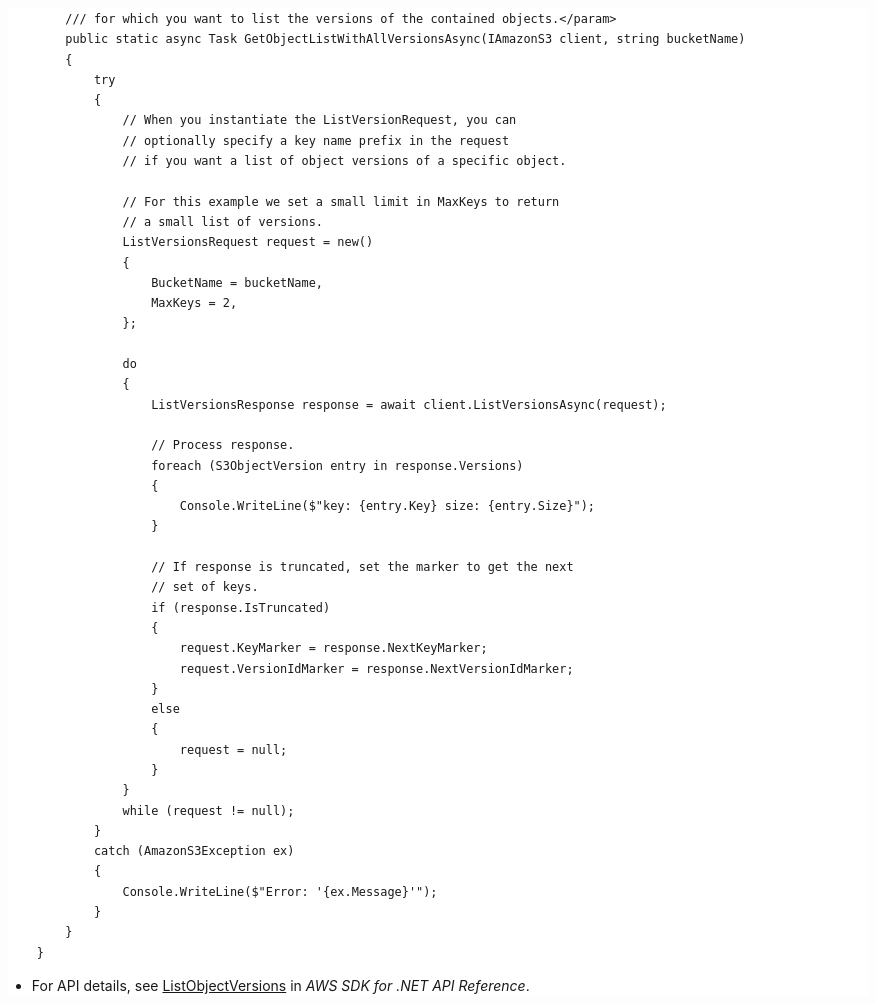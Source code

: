 ```
        /// for which you want to list the versions of the contained objects.</param>
        public static async Task GetObjectListWithAllVersionsAsync(IAmazonS3 client, string bucketName)
        {
            try
            {
                // When you instantiate the ListVersionRequest, you can
                // optionally specify a key name prefix in the request
                // if you want a list of object versions of a specific object.

                // For this example we set a small limit in MaxKeys to return
                // a small list of versions.
                ListVersionsRequest request = new()
                {
                    BucketName = bucketName,
                    MaxKeys = 2,
                };

                do
                {
                    ListVersionsResponse response = await client.ListVersionsAsync(request);

                    // Process response.
                    foreach (S3ObjectVersion entry in response.Versions)
                    {
                        Console.WriteLine($"key: {entry.Key} size: {entry.Size}");
                    }

                    // If response is truncated, set the marker to get the next
                    // set of keys.
                    if (response.IsTruncated)
                    {
                        request.KeyMarker = response.NextKeyMarker;
                        request.VersionIdMarker = response.NextVersionIdMarker;
                    }
                    else
                    {
                        request = null;
                    }
                }
                while (request != null);
            }
            catch (AmazonS3Exception ex)
            {
                Console.WriteLine($"Error: '{ex.Message}'");
            }
        }
    }
```
+  For API details, see [ListObjectVersions](https://docs.aws.amazon.com/goto/DotNetSDKV3/s3-2006-03-01/ListObjectVersions) in *AWS SDK for \.NET API Reference*\. 
